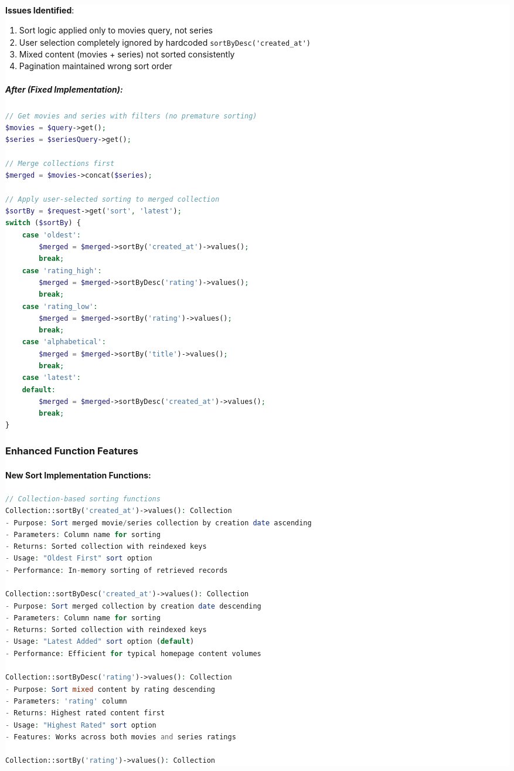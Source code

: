 **Issues Identified**:
1. Sort logic applied only to movies query, not series
2. User selection completely ignored by hardcoded `sortByDesc('created_at')`
3. Mixed content (movies + series) not sorted consistently
4. Pagination maintained wrong sort order

##### After (Fixed Implementation):
```php
// Get movies and series with filters (no premature sorting)
$movies = $query->get();
$series = $seriesQuery->get();

// Merge collections first
$merged = $movies->concat($series);

// Apply user-selected sorting to merged collection
$sortBy = $request->get('sort', 'latest');
switch ($sortBy) {
    case 'oldest':
        $merged = $merged->sortBy('created_at')->values();
        break;
    case 'rating_high':
        $merged = $merged->sortByDesc('rating')->values();
        break;
    case 'rating_low':
        $merged = $merged->sortBy('rating')->values();
        break;
    case 'alphabetical':
        $merged = $merged->sortBy('title')->values();
        break;
    case 'latest':
    default:
        $merged = $merged->sortByDesc('created_at')->values();
        break;
}
```

### Enhanced Function Features

#### New Sort Implementation Functions:
```php
// Collection-based sorting functions
Collection::sortBy('created_at')->values(): Collection
- Purpose: Sort merged movie/series collection by creation date ascending
- Parameters: Column name for sorting
- Returns: Sorted collection with reindexed keys
- Usage: "Oldest First" sort option
- Performance: In-memory sorting of retrieved records

Collection::sortByDesc('created_at')->values(): Collection
- Purpose: Sort merged collection by creation date descending
- Parameters: Column name for sorting
- Returns: Sorted collection with reindexed keys
- Usage: "Latest Added" sort option (default)
- Performance: Efficient for typical homepage content volumes

Collection::sortByDesc('rating')->values(): Collection
- Purpose: Sort mixed content by rating descending
- Parameters: 'rating' column
- Returns: Highest rated content first
- Usage: "Highest Rated" sort option
- Features: Works across both movies and series ratings

Collection::sortBy('rating')->values(): Collection
```